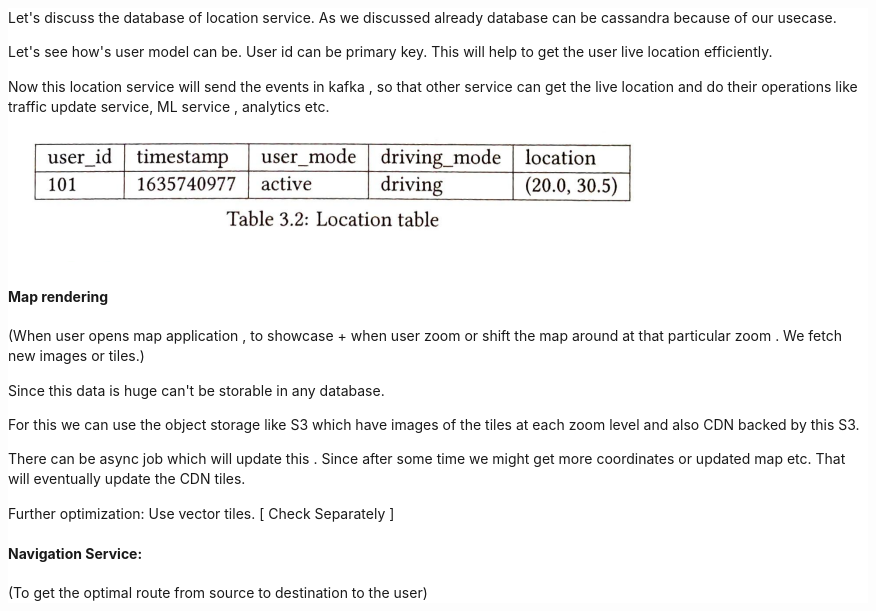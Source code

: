 
Let's discuss the database of location service. As we discussed already database can be cassandra because of our usecase.

Let's see how's user model can be. User id can be primary key. This will help to get the user live location efficiently.

Now this location service will send the events in kafka , so that other service can get the live location and do their operations like traffic update service, ML service , analytics etc.

![alt_text](./images/img_7.png)

#### Map rendering
(When user opens map application , to showcase + when user zoom or shift the map around at that particular zoom . We fetch new images or tiles.)

Since this data is huge can't be storable in any database.

For this we can use the object storage like S3 which have images of the tiles at each zoom level and also CDN  backed by this S3.

There can be async job which will update this . Since after some time we might get more coordinates or updated map etc. That will eventually update the CDN tiles.

Further optimization: Use vector tiles. [ Check Separately ]

#### Navigation Service:
(To get the optimal route from source to destination to the user)
